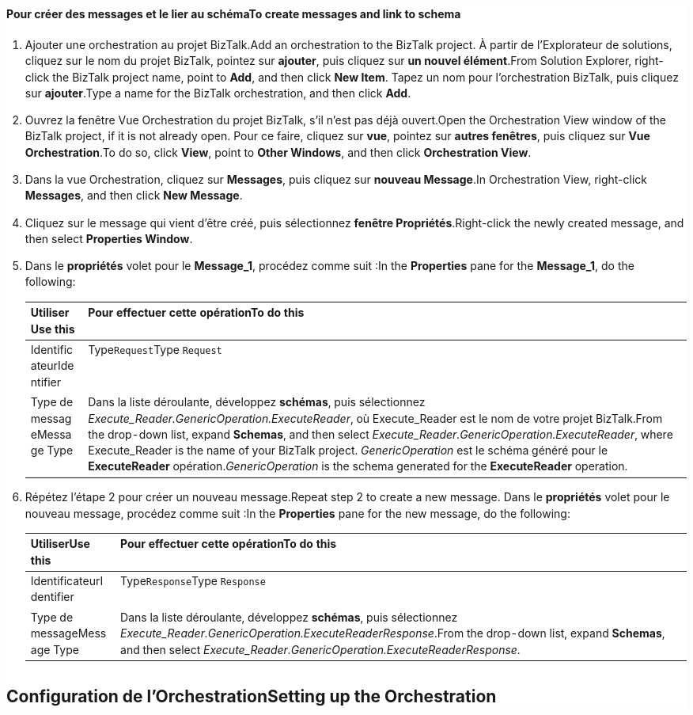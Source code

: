#### <a name="to-create-messages-and-link-to-schema"></a><span data-ttu-id="d2716-132">Pour créer des messages et le lier au schéma</span><span class="sxs-lookup"><span data-stu-id="d2716-132">To create messages and link to schema</span></span>  
  
1.  <span data-ttu-id="d2716-133">Ajouter une orchestration au projet BizTalk.</span><span class="sxs-lookup"><span data-stu-id="d2716-133">Add an orchestration to the BizTalk project.</span></span> <span data-ttu-id="d2716-134">À partir de l’Explorateur de solutions, cliquez sur le nom du projet BizTalk, pointez sur **ajouter**, puis cliquez sur **un nouvel élément**.</span><span class="sxs-lookup"><span data-stu-id="d2716-134">From Solution Explorer, right-click the BizTalk project name, point to **Add**, and then click **New Item**.</span></span> <span data-ttu-id="d2716-135">Tapez un nom pour l’orchestration BizTalk, puis cliquez sur **ajouter**.</span><span class="sxs-lookup"><span data-stu-id="d2716-135">Type a name for the BizTalk orchestration, and then click **Add**.</span></span>  
  
2.  <span data-ttu-id="d2716-136">Ouvrez la fenêtre Vue Orchestration du projet BizTalk, s’il n’est pas déjà ouvert.</span><span class="sxs-lookup"><span data-stu-id="d2716-136">Open the Orchestration View window of the BizTalk project, if it is not already open.</span></span> <span data-ttu-id="d2716-137">Pour ce faire, cliquez sur **vue**, pointez sur **autres fenêtres**, puis cliquez sur **Vue Orchestration**.</span><span class="sxs-lookup"><span data-stu-id="d2716-137">To do so, click **View**, point to **Other Windows**, and then click **Orchestration View**.</span></span>  
  
3.  <span data-ttu-id="d2716-138">Dans la vue Orchestration, cliquez sur **Messages**, puis cliquez sur **nouveau Message**.</span><span class="sxs-lookup"><span data-stu-id="d2716-138">In Orchestration View, right-click **Messages**, and then click **New Message**.</span></span>  
  
4.  <span data-ttu-id="d2716-139">Cliquez sur le message qui vient d’être créé, puis sélectionnez **fenêtre Propriétés**.</span><span class="sxs-lookup"><span data-stu-id="d2716-139">Right-click the newly created message, and then select **Properties Window**.</span></span>  
  
5.  <span data-ttu-id="d2716-140">Dans le **propriétés** volet pour le **Message_1**, procédez comme suit :</span><span class="sxs-lookup"><span data-stu-id="d2716-140">In the **Properties** pane for the **Message_1**, do the following:</span></span>  
  
    |<span data-ttu-id="d2716-141">Utiliser</span><span class="sxs-lookup"><span data-stu-id="d2716-141">Use this</span></span>|<span data-ttu-id="d2716-142">Pour effectuer cette opération</span><span class="sxs-lookup"><span data-stu-id="d2716-142">To do this</span></span>|  
    |--------------|----------------|  
    |<span data-ttu-id="d2716-143">Identificateur</span><span class="sxs-lookup"><span data-stu-id="d2716-143">Identifier</span></span>|<span data-ttu-id="d2716-144">Type`Request`</span><span class="sxs-lookup"><span data-stu-id="d2716-144">Type `Request`</span></span>|  
    |<span data-ttu-id="d2716-145">Type de message</span><span class="sxs-lookup"><span data-stu-id="d2716-145">Message Type</span></span>|<span data-ttu-id="d2716-146">Dans la liste déroulante, développez **schémas**, puis sélectionnez *Execute_Reader.GenericOperation.ExecuteReader*, où Execute_Reader est le nom de votre projet BizTalk.</span><span class="sxs-lookup"><span data-stu-id="d2716-146">From the drop-down list, expand **Schemas**, and then select *Execute_Reader.GenericOperation.ExecuteReader*, where Execute_Reader is the name of your BizTalk project.</span></span> <span data-ttu-id="d2716-147">*GenericOperation* est le schéma généré pour le **ExecuteReader** opération.</span><span class="sxs-lookup"><span data-stu-id="d2716-147">*GenericOperation* is the schema generated for the **ExecuteReader** operation.</span></span>|  
  
6.  <span data-ttu-id="d2716-148">Répétez l’étape 2 pour créer un nouveau message.</span><span class="sxs-lookup"><span data-stu-id="d2716-148">Repeat step 2 to create a new message.</span></span> <span data-ttu-id="d2716-149">Dans le **propriétés** volet pour le nouveau message, procédez comme suit :</span><span class="sxs-lookup"><span data-stu-id="d2716-149">In the **Properties** pane for the new message, do the following:</span></span>  
  
    |<span data-ttu-id="d2716-150">Utiliser</span><span class="sxs-lookup"><span data-stu-id="d2716-150">Use this</span></span>|<span data-ttu-id="d2716-151">Pour effectuer cette opération</span><span class="sxs-lookup"><span data-stu-id="d2716-151">To do this</span></span>|  
    |--------------|----------------|  
    |<span data-ttu-id="d2716-152">Identificateur</span><span class="sxs-lookup"><span data-stu-id="d2716-152">Identifier</span></span>|<span data-ttu-id="d2716-153">Type`Response`</span><span class="sxs-lookup"><span data-stu-id="d2716-153">Type `Response`</span></span>|  
    |<span data-ttu-id="d2716-154">Type de message</span><span class="sxs-lookup"><span data-stu-id="d2716-154">Message Type</span></span>|<span data-ttu-id="d2716-155">Dans la liste déroulante, développez **schémas**, puis sélectionnez *Execute_Reader.GenericOperation.ExecuteReaderResponse*.</span><span class="sxs-lookup"><span data-stu-id="d2716-155">From the drop-down list, expand **Schemas**, and then select *Execute_Reader.GenericOperation.ExecuteReaderResponse*.</span></span>|  
  
## <a name="setting-up-the-orchestration"></a><span data-ttu-id="d2716-156">Configuration de l’Orchestration</span><span class="sxs-lookup"><span data-stu-id="d2716-156">Setting up the Orchestration</span></span>  